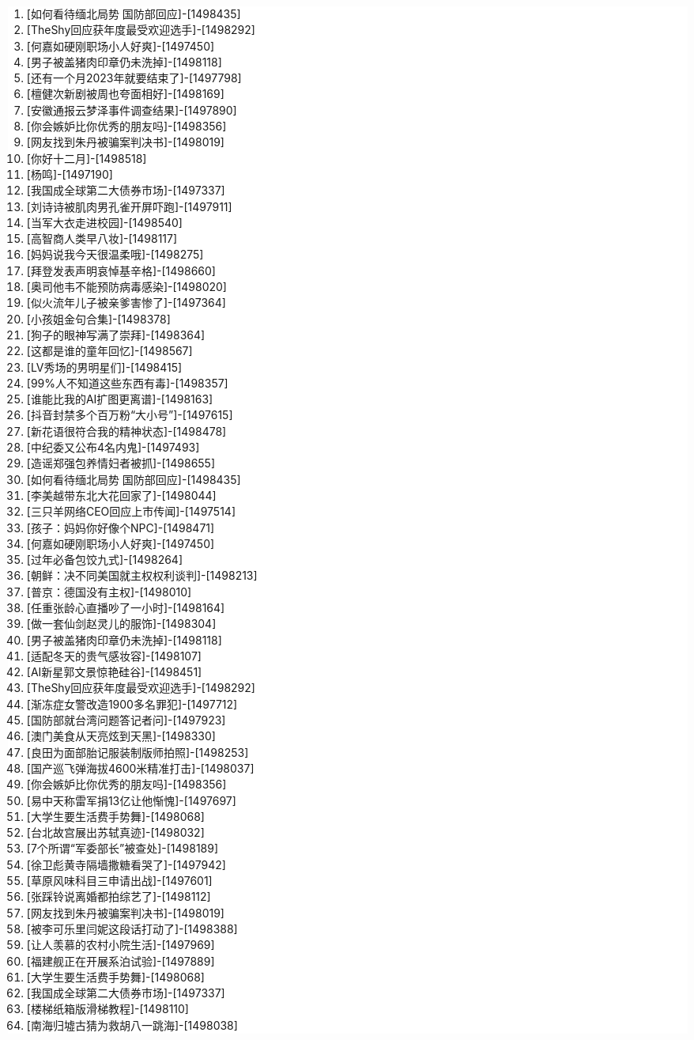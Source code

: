 1. [如何看待缅北局势 国防部回应]-[1498435]
1. [TheShy回应获年度最受欢迎选手]-[1498292]
1. [何嘉如硬刚职场小人好爽]-[1497450]
1. [男子被盖猪肉印章仍未洗掉]-[1498118]
1. [还有一个月2023年就要结束了]-[1497798]
1. [檀健次新剧被周也夸面相好]-[1498169]
1. [安徽通报云梦泽事件调查结果]-[1497890]
1. [你会嫉妒比你优秀的朋友吗]-[1498356]
1. [网友找到朱丹被骗案判决书]-[1498019]
1. [你好十二月]-[1498518]
1. [杨鸣]-[1497190]
1. [我国成全球第二大债券市场]-[1497337]
1. [刘诗诗被肌肉男孔雀开屏吓跑]-[1497911]
1. [当军大衣走进校园]-[1498540]
1. [高智商人类早八妆]-[1498117]
1. [妈妈说我今天很温柔哦]-[1498275]
1. [拜登发表声明哀悼基辛格]-[1498660]
1. [奥司他韦不能预防病毒感染]-[1498020]
1. [似火流年儿子被亲爹害惨了]-[1497364]
1. [小孩姐金句合集]-[1498378]
1. [狗子的眼神写满了崇拜]-[1498364]
1. [这都是谁的童年回忆]-[1498567]
1. [LV秀场的男明星们]-[1498415]
1. [99%人不知道这些东西有毒]-[1498357]
1. [谁能比我的AI扩图更离谱]-[1498163]
1. [抖音封禁多个百万粉“大小号”]-[1497615]
1. [新花语很符合我的精神状态]-[1498478]
1. [中纪委又公布4名内鬼]-[1497493]
1. [造谣郑强包养情妇者被抓]-[1498655]
1. [如何看待缅北局势 国防部回应]-[1498435]
1. [李美越带东北大花回家了]-[1498044]
1. [三只羊网络CEO回应上市传闻]-[1497514]
1. [孩子：妈妈你好像个NPC]-[1498471]
1. [何嘉如硬刚职场小人好爽]-[1497450]
1. [过年必备包饺九式]-[1498264]
1. [朝鲜：决不同美国就主权权利谈判]-[1498213]
1. [普京：德国没有主权]-[1498010]
1. [任重张龄心直播吵了一小时]-[1498164]
1. [做一套仙剑赵灵儿的服饰]-[1498304]
1. [男子被盖猪肉印章仍未洗掉]-[1498118]
1. [适配冬天的贵气感妆容]-[1498107]
1. [AI新星郭文景惊艳硅谷]-[1498451]
1. [TheShy回应获年度最受欢迎选手]-[1498292]
1. [渐冻症女警改造1900多名罪犯]-[1497712]
1. [国防部就台湾问题答记者问]-[1497923]
1. [澳门美食从天亮炫到天黑]-[1498330]
1. [良田为面部胎记服装制版师拍照]-[1498253]
1. [国产巡飞弹海拔4600米精准打击]-[1498037]
1. [你会嫉妒比你优秀的朋友吗]-[1498356]
1. [易中天称雷军捐13亿让他惭愧]-[1497697]
1. [大学生要生活费手势舞]-[1498068]
1. [台北故宫展出苏轼真迹]-[1498032]
1. [7个所谓“军委部长”被查处]-[1498189]
1. [徐卫彪黄寺隔墙撒糖看哭了]-[1497942]
1. [草原风味科目三申请出战]-[1497601]
1. [张踩铃说离婚都拍综艺了]-[1498112]
1. [网友找到朱丹被骗案判决书]-[1498019]
1. [被李可乐里闫妮这段话打动了]-[1498388]
1. [让人羡慕的农村小院生活]-[1497969]
1. [福建舰正在开展系泊试验]-[1497889]
1. [大学生要生活费手势舞]-[1498068]
1. [我国成全球第二大债券市场]-[1497337]
1. [楼梯纸箱版滑梯教程]-[1498110]
1. [南海归墟古猜为救胡八一跳海]-[1498038]
